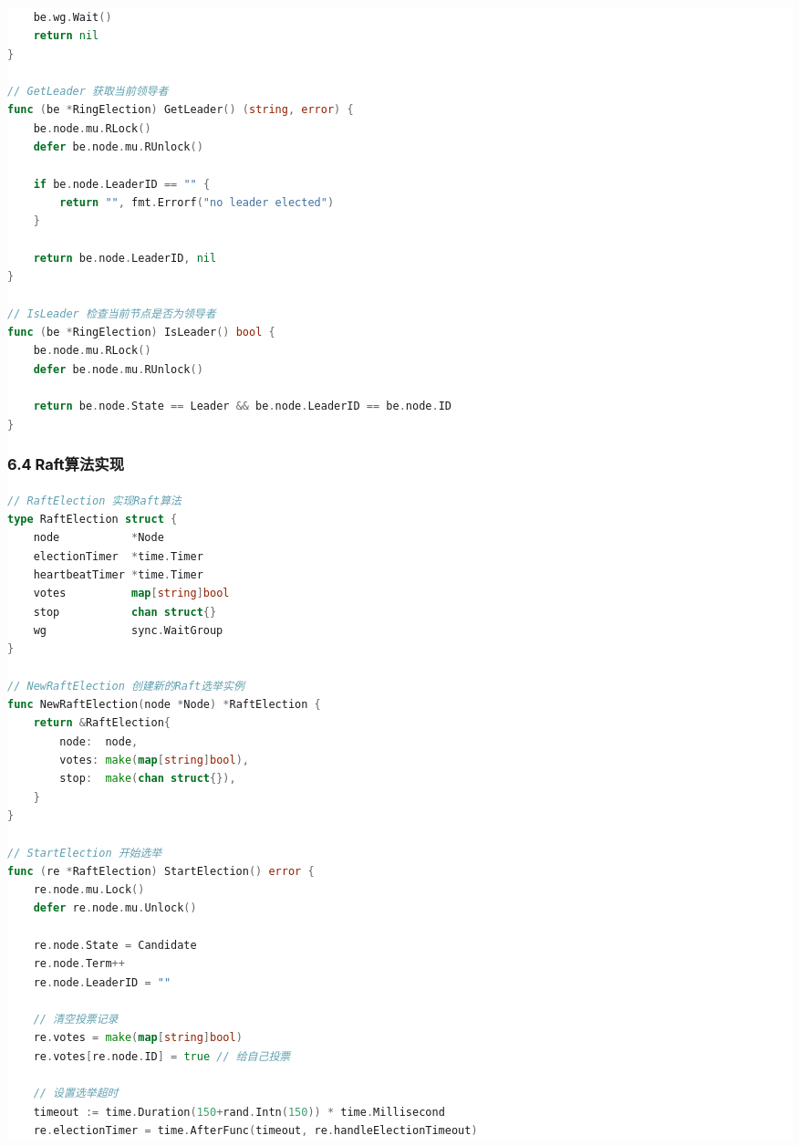 ```go
    be.wg.Wait()
    return nil
}

// GetLeader 获取当前领导者
func (be *RingElection) GetLeader() (string, error) {
    be.node.mu.RLock()
    defer be.node.mu.RUnlock()

    if be.node.LeaderID == "" {
        return "", fmt.Errorf("no leader elected")
    }

    return be.node.LeaderID, nil
}

// IsLeader 检查当前节点是否为领导者
func (be *RingElection) IsLeader() bool {
    be.node.mu.RLock()
    defer be.node.mu.RUnlock()

    return be.node.State == Leader && be.node.LeaderID == be.node.ID
}
```

### 6.4 Raft算法实现

```go
// RaftElection 实现Raft算法
type RaftElection struct {
    node           *Node
    electionTimer  *time.Timer
    heartbeatTimer *time.Timer
    votes          map[string]bool
    stop           chan struct{}
    wg             sync.WaitGroup
}

// NewRaftElection 创建新的Raft选举实例
func NewRaftElection(node *Node) *RaftElection {
    return &RaftElection{
        node:  node,
        votes: make(map[string]bool),
        stop:  make(chan struct{}),
    }
}

// StartElection 开始选举
func (re *RaftElection) StartElection() error {
    re.node.mu.Lock()
    defer re.node.mu.Unlock()

    re.node.State = Candidate
    re.node.Term++
    re.node.LeaderID = ""

    // 清空投票记录
    re.votes = make(map[string]bool)
    re.votes[re.node.ID] = true // 给自己投票

    // 设置选举超时
    timeout := time.Duration(150+rand.Intn(150)) * time.Millisecond
    re.electionTimer = time.AfterFunc(timeout, re.handleElectionTimeout)
```
